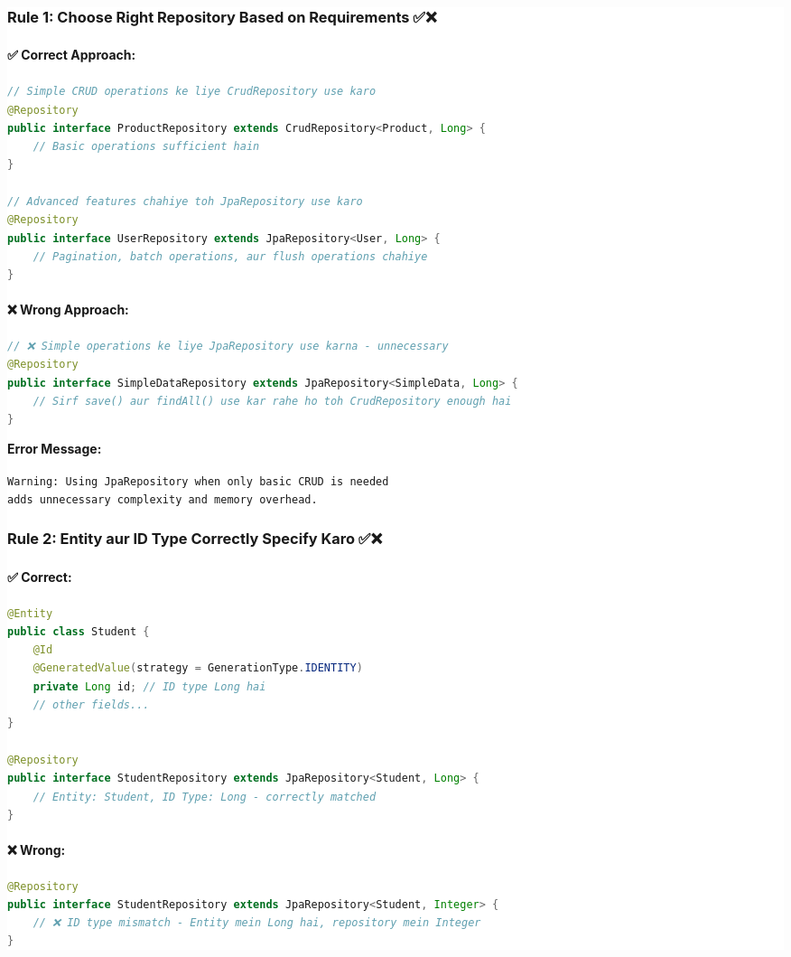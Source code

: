 ### Rule 1: Choose Right Repository Based on Requirements ✅❌

#### ✅ **Correct Approach:**
```java
// Simple CRUD operations ke liye CrudRepository use karo
@Repository
public interface ProductRepository extends CrudRepository<Product, Long> {
    // Basic operations sufficient hain
}

// Advanced features chahiye toh JpaRepository use karo  
@Repository
public interface UserRepository extends JpaRepository<User, Long> {
    // Pagination, batch operations, aur flush operations chahiye
}
```

#### ❌ **Wrong Approach:**
```java
// ❌ Simple operations ke liye JpaRepository use karna - unnecessary
@Repository
public interface SimpleDataRepository extends JpaRepository<SimpleData, Long> {
    // Sirf save() aur findAll() use kar rahe ho toh CrudRepository enough hai
}
```

**Error Message:**
```
Warning: Using JpaRepository when only basic CRUD is needed 
adds unnecessary complexity and memory overhead.
```

### Rule 2: Entity aur ID Type Correctly Specify Karo ✅❌

#### ✅ **Correct:**
```java
@Entity
public class Student {
    @Id
    @GeneratedValue(strategy = GenerationType.IDENTITY)
    private Long id; // ID type Long hai
    // other fields...
}

@Repository
public interface StudentRepository extends JpaRepository<Student, Long> {
    // Entity: Student, ID Type: Long - correctly matched
}
```

#### ❌ **Wrong:**
```java
@Repository
public interface StudentRepository extends JpaRepository<Student, Integer> {
    // ❌ ID type mismatch - Entity mein Long hai, repository mein Integer
}
```
